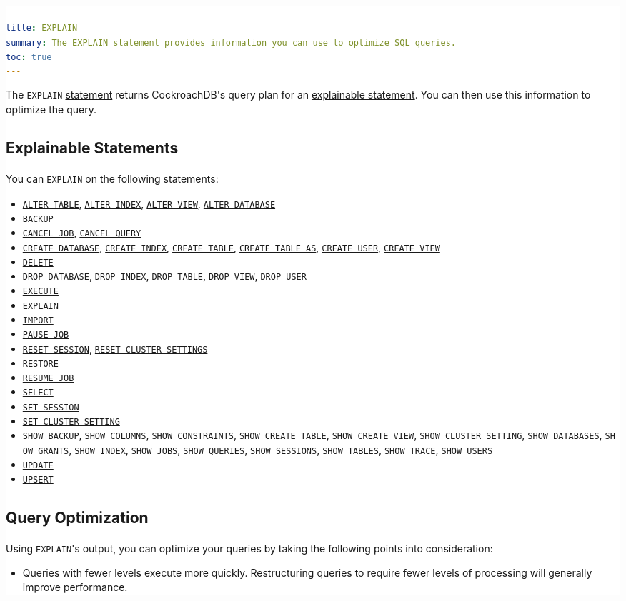 ```yaml
---
title: EXPLAIN
summary: The EXPLAIN statement provides information you can use to optimize SQL queries.
toc: true
---
```


The `EXPLAIN` [statement](sql-statements.html) returns CockroachDB's query plan for an [explainable statement](#explainable-statements). You can then use this information to optimize the query.


## Explainable Statements

You can `EXPLAIN` on the following statements:

- [`ALTER TABLE`](alter-table.html), [`ALTER INDEX`](alter-index.html), [`ALTER VIEW`](alter-view.html), [`ALTER DATABASE`](alter-database.html)
- [`BACKUP`](backup.html)
- [`CANCEL JOB`](cancel-job.html), [`CANCEL QUERY`](cancel-query.html)
- [`CREATE DATABASE`](create-database.html), [`CREATE INDEX`](create-index.html), [`CREATE TABLE`](create-table.html), [`CREATE TABLE AS`](create-table-as.html), [`CREATE USER`](create-user.html), [`CREATE VIEW`](create-view.html)
- [`DELETE`](delete.html)
- [`DROP DATABASE`](drop-database.html), [`DROP INDEX`](drop-index.html), [`DROP TABLE`](drop-table.html), [`DROP VIEW`](drop-view.html), [`DROP USER`](drop-user.html)
- [`EXECUTE`](sql-grammar.html#execute_stmt)
- `EXPLAIN`
- [`IMPORT`](import.html)
- [`PAUSE JOB`](pause-job.html)
- [`RESET SESSION`](reset-vars.html), [`RESET CLUSTER SETTINGS`](reset-cluster-setting.html)
- [`RESTORE`](restore.html)
- [`RESUME JOB`](resume-job.html)
- [`SELECT`](select.html)
- [`SET SESSION`](set-vars.html)
- [`SET CLUSTER SETTING`](set-cluster-setting.html)
- [`SHOW BACKUP`](show-backup.html), [`SHOW COLUMNS`](show-columns.html), [`SHOW CONSTRAINTS`](show-constraints.html), [`SHOW CREATE TABLE`](show-create-table.html), [`SHOW CREATE VIEW`](show-create-view.html), [`SHOW CLUSTER SETTING`](show-cluster-setting.html), [`SHOW DATABASES`](show-databases.html), [`SHOW GRANTS`](show-grants.html), [`SHOW INDEX`](show-index.html), [`SHOW JOBS`](show-jobs.html), [`SHOW QUERIES`](show-queries.html), [`SHOW SESSIONS`](show-sessions.html), [`SHOW TABLES`](show-tables.html), [`SHOW TRACE`](show-trace.html), [`SHOW USERS`](show-users.html)
- [`UPDATE`](update.html)
- [`UPSERT`](upsert.html)

## Query Optimization

Using `EXPLAIN`'s output, you can optimize your queries by taking the following points into consideration:

- Queries with fewer levels execute more quickly. Restructuring queries to require fewer levels of processing will generally improve performance.
